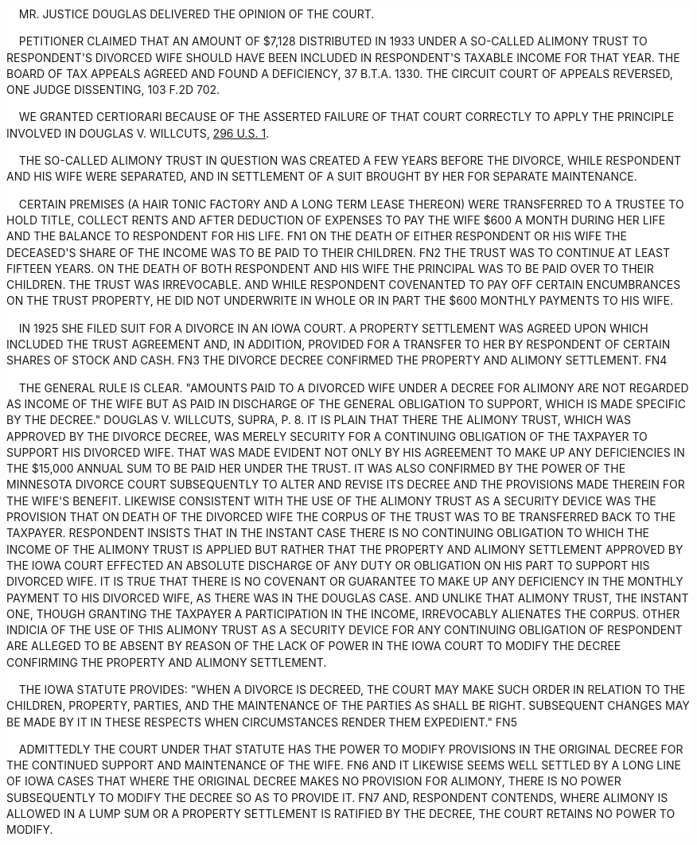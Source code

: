     MR. JUSTICE DOUGLAS DELIVERED THE OPINION OF THE COURT.

    PETITIONER CLAIMED THAT AN AMOUNT OF $7,128 DISTRIBUTED IN 1933 UNDER A SO-CALLED ALIMONY TRUST TO RESPONDENT'S DIVORCED WIFE SHOULD HAVE BEEN INCLUDED IN RESPONDENT'S TAXABLE INCOME FOR THAT YEAR.  THE BOARD OF TAX APPEALS AGREED AND FOUND A DEFICIENCY, 37 B.T.A. 1330.  THE CIRCUIT COURT OF APPEALS REVERSED, ONE JUDGE DISSENTING, 103 F.2D 702.

    WE GRANTED CERTIORARI BECAUSE OF THE ASSERTED FAILURE OF THAT COURT CORRECTLY TO APPLY THE PRINCIPLE INVOLVED IN DOUGLAS V. WILLCUTS, [296 U.S. 1][/us/courts/scotus/usReporter/296/1].

    THE SO-CALLED ALIMONY TRUST IN QUESTION WAS CREATED A FEW YEARS BEFORE THE DIVORCE, WHILE RESPONDENT AND HIS WIFE WERE SEPARATED, AND IN SETTLEMENT OF A SUIT BROUGHT BY HER FOR SEPARATE MAINTENANCE.

    CERTAIN PREMISES (A HAIR TONIC FACTORY AND A LONG TERM LEASE THEREON) WERE TRANSFERRED TO A TRUSTEE TO HOLD TITLE, COLLECT RENTS AND AFTER DEDUCTION OF EXPENSES TO PAY THE WIFE $600 A MONTH DURING HER LIFE AND THE BALANCE TO RESPONDENT FOR HIS LIFE.  FN1  ON THE DEATH OF EITHER RESPONDENT OR HIS WIFE THE DECEASED'S SHARE OF THE INCOME WAS TO BE PAID TO THEIR CHILDREN.  FN2  THE TRUST WAS TO CONTINUE AT LEAST FIFTEEN YEARS.  ON THE DEATH OF BOTH RESPONDENT AND HIS WIFE THE PRINCIPAL WAS TO BE PAID OVER TO THEIR CHILDREN.  THE TRUST WAS IRREVOCABLE.  AND WHILE RESPONDENT COVENANTED TO PAY OFF CERTAIN ENCUMBRANCES ON THE TRUST PROPERTY, HE DID NOT UNDERWRITE IN WHOLE OR IN PART THE $600 MONTHLY PAYMENTS TO HIS WIFE.

    IN 1925 SHE FILED SUIT FOR A DIVORCE IN AN IOWA COURT.  A PROPERTY SETTLEMENT WAS AGREED UPON WHICH INCLUDED THE TRUST AGREEMENT AND, IN ADDITION, PROVIDED FOR A TRANSFER TO HER BY RESPONDENT OF CERTAIN SHARES OF STOCK AND CASH.  FN3  THE DIVORCE DECREE CONFIRMED THE PROPERTY AND ALIMONY SETTLEMENT.  FN4

    THE GENERAL RULE IS CLEAR.  "AMOUNTS PAID TO A DIVORCED WIFE UNDER A DECREE FOR ALIMONY ARE NOT REGARDED AS INCOME OF THE WIFE BUT AS PAID IN DISCHARGE OF THE GENERAL OBLIGATION TO SUPPORT, WHICH IS MADE SPECIFIC BY THE DECREE."  DOUGLAS V. WILLCUTS, SUPRA, P. 8.  IT IS PLAIN THAT THERE THE ALIMONY TRUST, WHICH WAS APPROVED BY THE DIVORCE DECREE, WAS MERELY SECURITY FOR A CONTINUING OBLIGATION OF THE TAXPAYER TO SUPPORT HIS DIVORCED WIFE.  THAT WAS MADE EVIDENT NOT ONLY BY HIS AGREEMENT TO MAKE UP ANY DEFICIENCIES IN THE $15,000 ANNUAL SUM TO BE PAID HER UNDER THE TRUST.  IT WAS ALSO CONFIRMED BY THE POWER OF THE MINNESOTA DIVORCE COURT SUBSEQUENTLY TO ALTER AND REVISE ITS DECREE AND THE PROVISIONS MADE THEREIN FOR THE WIFE'S BENEFIT.  LIKEWISE CONSISTENT WITH THE USE OF THE ALIMONY TRUST AS A SECURITY DEVICE WAS THE PROVISION THAT ON DEATH OF THE DIVORCED WIFE THE CORPUS OF THE TRUST WAS TO BE TRANSFERRED BACK TO THE TAXPAYER.  RESPONDENT INSISTS THAT IN THE INSTANT CASE THERE IS NO CONTINUING OBLIGATION TO WHICH THE INCOME OF THE ALIMONY TRUST IS APPLIED BUT RATHER THAT THE PROPERTY AND ALIMONY SETTLEMENT APPROVED BY THE IOWA COURT EFFECTED AN ABSOLUTE DISCHARGE OF ANY DUTY OR OBLIGATION ON HIS PART TO SUPPORT HIS DIVORCED WIFE.  IT IS TRUE THAT THERE IS NO COVENANT OR GUARANTEE TO MAKE UP ANY DEFICIENCY IN THE MONTHLY PAYMENT TO HIS DIVORCED WIFE, AS THERE WAS IN THE DOUGLAS CASE.  AND UNLIKE THAT ALIMONY TRUST, THE INSTANT ONE, THOUGH GRANTING THE TAXPAYER A PARTICIPATION IN THE INCOME, IRREVOCABLY ALIENATES THE CORPUS.  OTHER INDICIA OF THE USE OF THIS ALIMONY TRUST AS A SECURITY DEVICE FOR ANY CONTINUING OBLIGATION OF RESPONDENT ARE ALLEGED TO BE ABSENT BY REASON OF THE LACK OF POWER IN THE IOWA COURT TO MODIFY THE DECREE CONFIRMING THE PROPERTY AND ALIMONY SETTLEMENT.

    THE IOWA STATUTE PROVIDES:  "WHEN A DIVORCE IS DECREED, THE COURT MAY MAKE SUCH ORDER IN RELATION TO THE CHILDREN, PROPERTY, PARTIES, AND THE MAINTENANCE OF THE PARTIES AS SHALL BE RIGHT.  SUBSEQUENT CHANGES MAY BE MADE BY IT IN THESE RESPECTS WHEN CIRCUMSTANCES RENDER THEM EXPEDIENT."  FN5

    ADMITTEDLY THE COURT UNDER THAT STATUTE HAS THE POWER TO MODIFY PROVISIONS IN THE ORIGINAL DECREE FOR THE CONTINUED SUPPORT AND MAINTENANCE OF THE WIFE.  FN6  AND IT LIKEWISE SEEMS WELL SETTLED BY A LONG LINE OF IOWA CASES THAT WHERE THE ORIGINAL DECREE MAKES NO PROVISION FOR ALIMONY, THERE IS NO POWER SUBSEQUENTLY TO MODIFY THE DECREE SO AS TO PROVIDE IT.  FN7  AND, RESPONDENT CONTENDS, WHERE ALIMONY IS ALLOWED IN A LUMP SUM OR A PROPERTY SETTLEMENT IS RATIFIED BY THE DECREE, THE COURT RETAINS NO POWER TO MODIFY.


[/us/courts/scotus/usReporter/309/149]: https://publicdocs.github.io/go/links?ns=uslm-x&ref=%2Fus%2Fcourts%2Fscotus%2FusReporter%2F309%2F149
[/us/courts/scotus/usReporter/296/1]: https://publicdocs.github.io/go/links?ns=uslm-x&ref=%2Fus%2Fcourts%2Fscotus%2FusReporter%2F296%2F1
[/us/courts/scotus/usReporter/308/535]: https://publicdocs.github.io/go/links?ns=uslm-x&ref=%2Fus%2Fcourts%2Fscotus%2FusReporter%2F308%2F535
[/us/courts/scotus/usReporter/296/1]: https://publicdocs.github.io/go/links?ns=uslm-x&ref=%2Fus%2Fcourts%2Fscotus%2FusReporter%2F296%2F1